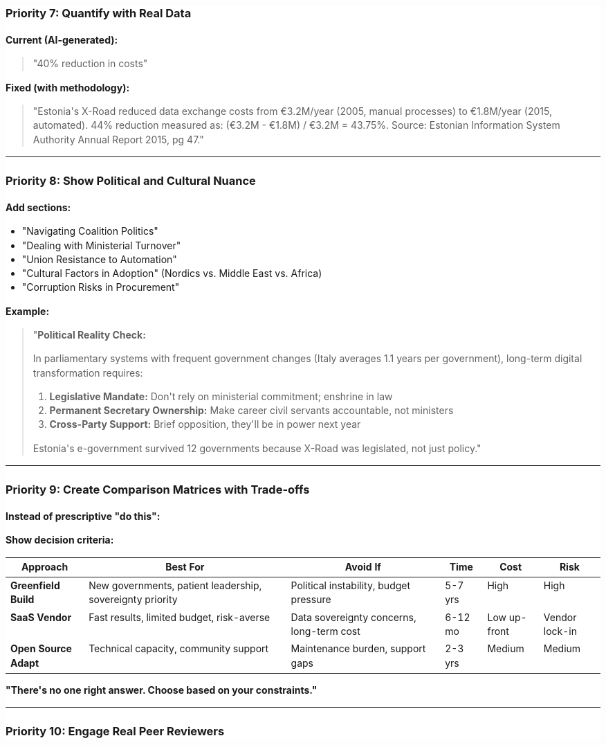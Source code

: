 ### Priority 7: Quantify with Real Data

**Current (AI-generated):**
> "40% reduction in costs"

**Fixed (with methodology):**
> "Estonia's X-Road reduced data exchange costs from €3.2M/year (2005, manual processes) to €1.8M/year (2015, automated). 44% reduction measured as: (€3.2M - €1.8M) / €3.2M = 43.75%. Source: Estonian Information System Authority Annual Report 2015, pg 47."

---

### Priority 8: Show Political and Cultural Nuance

**Add sections:**
- "Navigating Coalition Politics"
- "Dealing with Ministerial Turnover"
- "Union Resistance to Automation"
- "Cultural Factors in Adoption" (Nordics vs. Middle East vs. Africa)
- "Corruption Risks in Procurement"

**Example:**
> "**Political Reality Check:**
>
> In parliamentary systems with frequent government changes (Italy averages 1.1 years per government), long-term digital transformation requires:
> 1. **Legislative Mandate:** Don't rely on ministerial commitment; enshrine in law
> 2. **Permanent Secretary Ownership:** Make career civil servants accountable, not ministers
> 3. **Cross-Party Support:** Brief opposition, they'll be in power next year
>
> Estonia's e-government survived 12 governments because X-Road was legislated, not just policy."

---

### Priority 9: Create Comparison Matrices with Trade-offs

**Instead of prescriptive "do this":**

**Show decision criteria:**

| Approach | Best For | Avoid If | Time | Cost | Risk |
|----------|----------|----------|------|------|------|
| **Greenfield Build** | New governments, patient leadership, sovereignty priority | Political instability, budget pressure | 5-7 yrs | High | High |
| **SaaS Vendor** | Fast results, limited budget, risk-averse | Data sovereignty concerns, long-term cost | 6-12 mo | Low up-front | Vendor lock-in |
| **Open Source Adapt** | Technical capacity, community support | Maintenance burden, support gaps | 2-3 yrs | Medium | Medium |

**"There's no one right answer. Choose based on your constraints."**

---

### Priority 10: Engage Real Peer Reviewers
